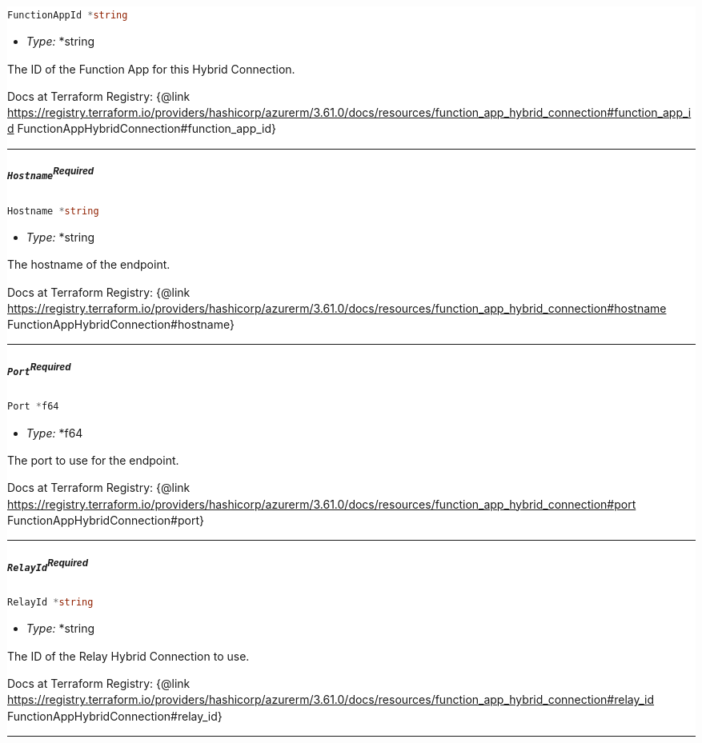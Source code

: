 ```go
FunctionAppId *string
```

- *Type:* *string

The ID of the Function App for this Hybrid Connection.

Docs at Terraform Registry: {@link https://registry.terraform.io/providers/hashicorp/azurerm/3.61.0/docs/resources/function_app_hybrid_connection#function_app_id FunctionAppHybridConnection#function_app_id}

---

##### `Hostname`<sup>Required</sup> <a name="Hostname" id="@cdktf/provider-azurerm.functionAppHybridConnection.FunctionAppHybridConnectionConfig.property.hostname"></a>

```go
Hostname *string
```

- *Type:* *string

The hostname of the endpoint.

Docs at Terraform Registry: {@link https://registry.terraform.io/providers/hashicorp/azurerm/3.61.0/docs/resources/function_app_hybrid_connection#hostname FunctionAppHybridConnection#hostname}

---

##### `Port`<sup>Required</sup> <a name="Port" id="@cdktf/provider-azurerm.functionAppHybridConnection.FunctionAppHybridConnectionConfig.property.port"></a>

```go
Port *f64
```

- *Type:* *f64

The port to use for the endpoint.

Docs at Terraform Registry: {@link https://registry.terraform.io/providers/hashicorp/azurerm/3.61.0/docs/resources/function_app_hybrid_connection#port FunctionAppHybridConnection#port}

---

##### `RelayId`<sup>Required</sup> <a name="RelayId" id="@cdktf/provider-azurerm.functionAppHybridConnection.FunctionAppHybridConnectionConfig.property.relayId"></a>

```go
RelayId *string
```

- *Type:* *string

The ID of the Relay Hybrid Connection to use.

Docs at Terraform Registry: {@link https://registry.terraform.io/providers/hashicorp/azurerm/3.61.0/docs/resources/function_app_hybrid_connection#relay_id FunctionAppHybridConnection#relay_id}

---